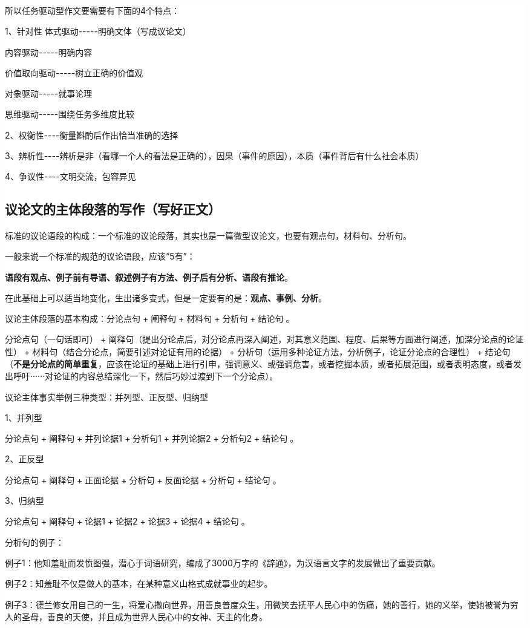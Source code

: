 所以任务驱动型作文要需要有下面的4个特点：

1、针对性
体式驱动-----明确文体（写成议论文）

内容驱动-----明确内容

价值取向驱动-----树立正确的价值观

对象驱动-----就事论理

思维驱动-----围绕任务多维度比较

2、权衡性----衡量斟酌后作出恰当准确的选择

3、辨析性----辨析是非（看哪一个人的看法是正确的），因果（事件的原因），本质（事件背后有什么社会本质）

4、争议性----文明交流，包容异见





## 议论文的主体段落的写作（写好正文）


标准的议论语段的构成：一个标准的议论段落，其实也是一篇微型议论文，也要有观点句，材料句、分析句。

一般来说一个标准的规范的议论语段，应该“5有”：

**语段有观点、例子前有导语、叙述例子有方法、例子后有分析、语段有推论**。

在此基础上可以适当地变化，生出诸多变式，但是一定要有的是：**观点、事例、分析**。


议论主体段落的基本构成：分论点句  + 阐释句 + 材料句 + 分析句   + 结论句 。

分论点句（一句话即可） + 阐释句（提出分论点后，对分论点再深入阐述，对其意义范围、程度、后果等方面进行阐述，加深分论点的论证性） + 材料句（结合分论点，简要引述对论证有用的论据） + 分析句（运用多种论证方法，分析例子，论证分论点的合理性） + 结论句（**不是分论点的简单重复**，应该在论证的基础上进行引申，强调意义、或强调危害，或者挖掘本质，或者拓展范围，或者表明态度，或者发出呼吁······对论证的内容总结深化一下，然后巧妙过渡到下一个分论点）。




议论主体事实举例三种类型：并列型、正反型、归纳型

1、并列型

分论点句  + 阐释句 + 并列论据1 + 分析句1  + 并列论据2 + 分析句2  + 结论句 。

2、正反型

分论点句  + 阐释句 + 正面论据 + 分析句 + 反面论据 + 分析句  + 结论句 。

3、归纳型

分论点句  + 阐释句 + 论据1 + 论据2 + 论据3  + 论据4   + 结论句 。


分析句的例子：

例子1：他知羞耻而发愤图强，潜心于词语研究，编成了3000万字的《辞通》，为汉语言文字的发展做出了重要贡献。

例子2：知羞耻不仅是做人的基本，在某种意义山格式成就事业的起步。

例子3：德兰修女用自己的一生，将爱心撒向世界，用善良普度众生，用微笑去抚平人民心中的伤痛，她的善行，她的义举，使她被誉为穷人的圣母，善良的天使，并且成为世界人民心中的女神、天主的化身。

